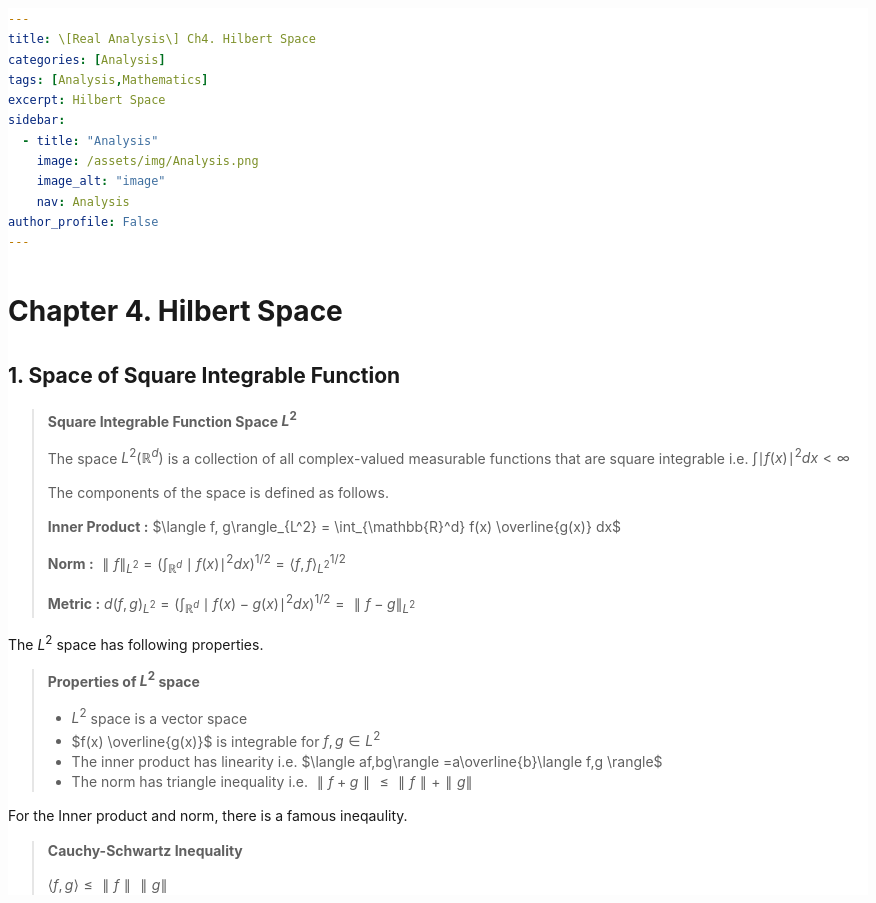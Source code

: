 ```yaml
---
title: \[Real Analysis\] Ch4. Hilbert Space
categories: [Analysis]
tags: [Analysis,Mathematics]
excerpt: Hilbert Space  
sidebar:
  - title: "Analysis"
    image: /assets/img/Analysis.png
    image_alt: "image"
    nav: Analysis
author_profile: False
---
```




# Chapter 4. Hilbert Space

## 1. Space of Square Integrable Function

> **Square Integrable Function Space $L^2$**
>
> The space $L^2(\mathbb{R}^d)$ is a collection of all complex-valued measurable functions that are square integrable i.e. $\int \mid f(x) \mid^2 dx<\infty$
>
> The components of the space is defined as follows.
>
> **Inner  Product :** $\langle f, g\rangle_{L^2} = \int_{\mathbb{R}^d} f(x) \overline{g(x)} dx$
>
> **Norm :** $\parallel f \parallel_{L^2} = (\int_{\mathbb{R}^d} \mid f(x) \mid ^2 dx)^{1/2} = \langle f,f\rangle_{L^2}^{1/2}$
>
> **Metric :** $d(f,g)_{L^2} = (\int_{\mathbb{R}^d} \mid f(x)- g(x) \mid^2 dx )^{1/2} = \parallel f-g \parallel_{L^2}$
> 



The $L^2$ space has following properties.

> **Properties of $L^2$ space**
>
> - $L^2$ space is a vector space
> - $f(x) \overline{g(x)}$ is integrable for $f,g \in L^2$
> -  The inner product has linearity i.e. $\langle af,bg\rangle =a\overline{b}\langle f,g \rangle$
> - The norm has triangle inequality i.e. $\parallel f+g \parallel \leq \parallel f\parallel + \parallel g \parallel$



For the Inner product and norm, there is a famous ineqaulity.

> **Cauchy-Schwartz Inequality**
>
> $\langle f , g \rangle \leq \parallel f \parallel \parallel g \parallel$
